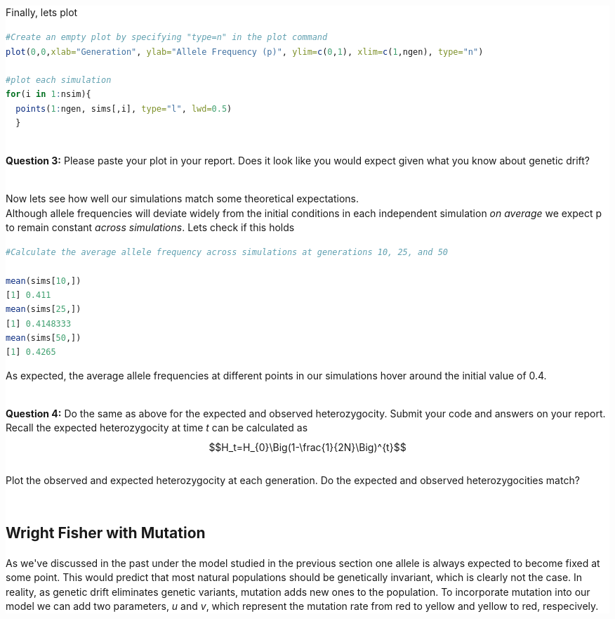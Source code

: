 Finally, lets plot
```R
#Create an empty plot by specifying "type=n" in the plot command
plot(0,0,xlab="Generation", ylab="Allele Frequency (p)", ylim=c(0,1), xlim=c(1,ngen), type="n")

#plot each simulation
for(i in 1:nsim){
  points(1:ngen, sims[,i], type="l", lwd=0.5)
  }
```
<br>
<b>Question 3:</b> Please paste your plot in your report. Does it look like you would expect given what you know about genetic drift? 
<br><br>



Now lets see how well our simulations match some theoretical expectations.
<br>
Although allele frequencies will deviate widely from the initial conditions in each independent simulation <i>on average</i> we expect p to remain constant <i>across simulations</i>. Lets check if this holds

```R
#Calculate the average allele frequency across simulations at generations 10, 25, and 50 

mean(sims[10,])
[1] 0.411
mean(sims[25,])
[1] 0.4148333
mean(sims[50,])
[1] 0.4265
```
As expected, the average allele frequencies at different points in our simulations hover around the initial value of 0.4.
<br><br>

<b>Question 4:</b> Do the same as above for the expected and observed heterozygocity. Submit your code and answers on your report.
<br>
Recall the expected heterozygocity at time $t$ can be calculated as
$$H_t=H_{0}\Big(1-\frac{1}{2N}\Big)^{t}$$
<br>
Plot the observed and expected heterozygocity at each generation. Do the expected and observed heterozygocities match?
<br><br>


## Wright Fisher with Mutation
  
As we've discussed in the past under the model studied in the previous section one allele is always expected to become fixed at some point. This would predict that most natural populations should be genetically invariant, which is clearly not the case. In reality, as genetic drift eliminates genetic variants, mutation adds new ones to the population. To incorporate mutation into our model we can add two parameters, *u* and *v*, which represent the mutation rate from red to yellow and yellow to red, respecively.
